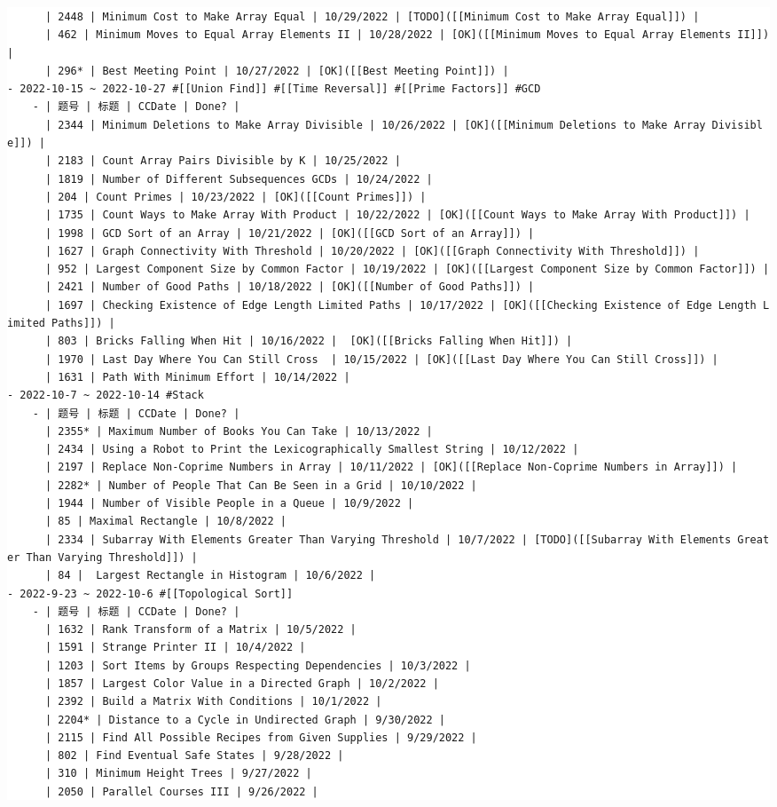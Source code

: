		  | 2448 | Minimum Cost to Make Array Equal | 10/29/2022 | [TODO]([[Minimum Cost to Make Array Equal]]) |
		  | 462 | Minimum Moves to Equal Array Elements II | 10/28/2022 | [OK]([[Minimum Moves to Equal Array Elements II]]) |
		  | 296* | Best Meeting Point | 10/27/2022 | [OK]([[Best Meeting Point]]) |
	- 2022-10-15 ~ 2022-10-27 #[[Union Find]] #[[Time Reversal]] #[[Prime Factors]] #GCD
		- | 题号 | 标题 | CCDate | Done? |
		  | 2344 | Minimum Deletions to Make Array Divisible | 10/26/2022 | [OK]([[Minimum Deletions to Make Array Divisible]]) |
		  | 2183 | Count Array Pairs Divisible by K | 10/25/2022 |
		  | 1819 | Number of Different Subsequences GCDs | 10/24/2022 |
		  | 204 | Count Primes | 10/23/2022 | [OK]([[Count Primes]]) |
		  | 1735 | Count Ways to Make Array With Product | 10/22/2022 | [OK]([[Count Ways to Make Array With Product]]) |
		  | 1998 | GCD Sort of an Array | 10/21/2022 | [OK]([[GCD Sort of an Array]]) |
		  | 1627 | Graph Connectivity With Threshold | 10/20/2022 | [OK]([[Graph Connectivity With Threshold]]) |
		  | 952 | Largest Component Size by Common Factor | 10/19/2022 | [OK]([[Largest Component Size by Common Factor]]) |
		  | 2421 | Number of Good Paths | 10/18/2022 | [OK]([[Number of Good Paths]]) |
		  | 1697 | Checking Existence of Edge Length Limited Paths | 10/17/2022 | [OK]([[Checking Existence of Edge Length Limited Paths]]) |
		  | 803 | Bricks Falling When Hit | 10/16/2022 |  [OK]([[Bricks Falling When Hit]]) |
		  | 1970 | Last Day Where You Can Still Cross  | 10/15/2022 | [OK]([[Last Day Where You Can Still Cross]]) |
		  | 1631 | Path With Minimum Effort | 10/14/2022 |
	- 2022-10-7 ~ 2022-10-14 #Stack
		- | 题号 | 标题 | CCDate | Done? |
		  | 2355* | Maximum Number of Books You Can Take | 10/13/2022 |
		  | 2434 | Using a Robot to Print the Lexicographically Smallest String | 10/12/2022 |
		  | 2197 | Replace Non-Coprime Numbers in Array | 10/11/2022 | [OK]([[Replace Non-Coprime Numbers in Array]]) |
		  | 2282* | Number of People That Can Be Seen in a Grid | 10/10/2022 |
		  | 1944 | Number of Visible People in a Queue | 10/9/2022 |
		  | 85 | Maximal Rectangle | 10/8/2022 |
		  | 2334 | Subarray With Elements Greater Than Varying Threshold | 10/7/2022 | [TODO]([[Subarray With Elements Greater Than Varying Threshold]]) |
		  | 84 |  Largest Rectangle in Histogram | 10/6/2022 |
	- 2022-9-23 ~ 2022-10-6 #[[Topological Sort]]
		- | 题号 | 标题 | CCDate | Done? |
		  | 1632 | Rank Transform of a Matrix | 10/5/2022 |
		  | 1591 | Strange Printer II | 10/4/2022 |
		  | 1203 | Sort Items by Groups Respecting Dependencies | 10/3/2022 |
		  | 1857 | Largest Color Value in a Directed Graph | 10/2/2022 |
		  | 2392 | Build a Matrix With Conditions | 10/1/2022 |
		  | 2204* | Distance to a Cycle in Undirected Graph | 9/30/2022 |
		  | 2115 | Find All Possible Recipes from Given Supplies | 9/29/2022 |
		  | 802 | Find Eventual Safe States | 9/28/2022 |
		  | 310 | Minimum Height Trees | 9/27/2022 |
		  | 2050 | Parallel Courses III | 9/26/2022 |